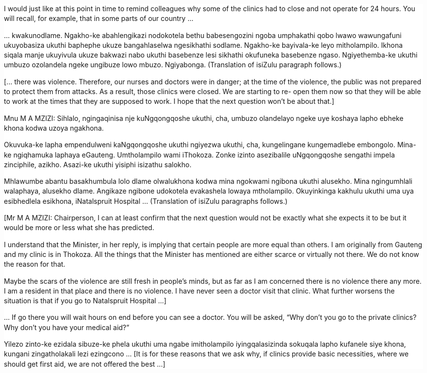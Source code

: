 I would just like at this point in time to remind colleagues why some of
the clinics had to close and not operate for 24 hours. You will recall, for
example, that in some parts of our country ...

... kwakunodlame. Ngakho-ke abahlengikazi nodokotela bethu babesengozini
ngoba umphakathi qobo lwawo wawungafuni ukuyobasiza ukuthi baphephe ukuze
bangahlaselwa ngesikhathi sodlame. Ngakho-ke bayivala-ke leyo mitholampilo.
Ikhona siqala manje ukuyivula ukuze bakwazi nabo ukuthi basebenze lesi
sikhathi okufuneka basebenze ngaso. Ngiyethemba-ke ukuthi umbuzo ozolandela
ngeke ungibuze lowo mbuzo. Ngiyabonga. (Translation of isiZulu paragraph
follows.)

[... there was violence. Therefore, our nurses and doctors were in danger;
at the time of the violence, the public was not prepared to protect them
from attacks. As a result, those clinics were closed. We are starting to re-
open them now so that they will be able to work at the times that they are
supposed to work. I hope that the next question won’t be about that.]

Mnu M A MZIZI: Sihlalo, ngingaqinisa nje kuNgqongqoshe ukuthi, cha, umbuzo
olandelayo ngeke uye koshaya lapho ebheke khona kodwa uzoya ngakhona.

Okuvuka-ke lapha empendulweni kaNgqongqoshe ukuthi ngiyezwa ukuthi, cha,
kungelingane kungemadlebe embongolo. Mina-ke ngiqhamuka laphaya eGauteng.
Umtholampilo wami iThokoza. Zonke izinto asezibalile uNgqongqoshe sengathi
impela zinciphile, azikho. Asazi-ke ukuthi yisiphi isizathu salokho.

Mhlawumbe abantu basakhumbula lolo dlame olwalukhona kodwa mina ngokwami
ngibona ukuthi alusekho. Mina ngingumhlali walaphaya, alusekho dlame.
Angikaze ngibone udokotela evakashela lowaya mtholampilo. Okuyinkinga
kakhulu ukuthi uma uya esibhedlela esikhona, iNatalspruit Hospital ...
(Translation of isiZulu paragraphs follows.)

[Mr M A MZIZI: Chairperson, I can at least confirm that the next question
would not be exactly what she expects it to be but it would be more or less
what she has predicted.

I understand that the Minister, in her reply, is implying that certain
people are more equal than others. I am originally from Gauteng and my
clinic is in Thokoza. All the things that the Minister has mentioned are
either scarce or virtually not there. We do not know the reason for that.

Maybe the scars of the violence are still fresh in people’s minds, but as
far as I am concerned there is no violence there any more. I am a resident
in that place and there is no violence. I have never seen a doctor visit
that clinic. What further worsens the situation is that if you go to
Natalspruit Hospital ...]

... If go there you will wait hours on end before you can see a doctor. You
will be asked, “Why don’t you go to the private clinics? Why don’t you have
your medical aid?”

Yilezo zinto-ke ezidala sibuze-ke phela ukuthi uma ngabe imitholampilo
iyingqalasizinda sokuqala lapho kufanele siye khona, kungani zingatholakali
lezi ezingcono ... [It is for these reasons that we ask why, if clinics
provide basic necessities, where we should get first aid, we are not
offered the best ...]
